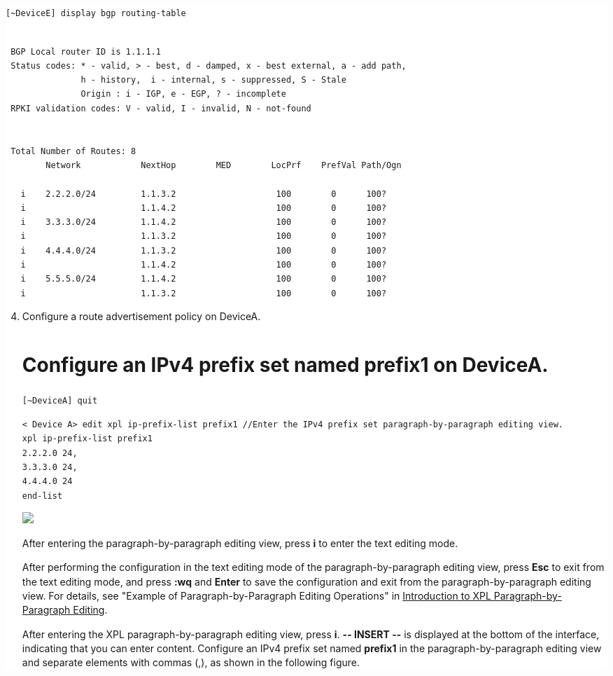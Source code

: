    ```
   [~DeviceE] display bgp routing-table
   ```
   ```
    
    BGP Local router ID is 1.1.1.1
    Status codes: * - valid, > - best, d - damped, x - best external, a - add path,
                  h - history,  i - internal, s - suppressed, S - Stale
                  Origin : i - IGP, e - EGP, ? - incomplete
    RPKI validation codes: V - valid, I - invalid, N - not-found
   
   
    Total Number of Routes: 8 
           Network            NextHop        MED        LocPrf    PrefVal Path/Ogn
   
      i    2.2.2.0/24         1.1.3.2                    100        0      100?
      i                       1.1.4.2                    100        0      100?
      i    3.3.3.0/24         1.1.4.2                    100        0      100?
      i                       1.1.3.2                    100        0      100?
      i    4.4.4.0/24         1.1.3.2                    100        0      100?
      i                       1.1.4.2                    100        0      100?
      i    5.5.5.0/24         1.1.4.2                    100        0      100?
      i                       1.1.3.2                    100        0      100?
   ```
4. Configure a route advertisement policy on DeviceA.
   
   
   
   # Configure an IPv4 prefix set named **prefix1** on DeviceA.
   
   ```
   [~DeviceA] quit
   ```
   ```
   < Device A> edit xpl ip-prefix-list prefix1 //Enter the IPv4 prefix set paragraph-by-paragraph editing view.
   xpl ip-prefix-list prefix1
   2.2.2.0 24,
   3.3.3.0 24,
   4.4.4.0 24
   end-list
   ```
   ![](../../../../public_sys-resources/note_3.0-en-us.png) 
   
   After entering the paragraph-by-paragraph editing view, press **i** to enter the text editing mode.
   
   After performing the configuration in the text editing mode of the paragraph-by-paragraph editing view, press **Esc** to exit from the text editing mode, and press **:wq** and **Enter** to save the configuration and exit from the paragraph-by-paragraph editing view. For details, see "Example of Paragraph-by-Paragraph Editing Operations" in [Introduction to XPL Paragraph-by-Paragraph Editing](dc_vrp_xpl_cfg_0002.html).
   
   After entering the XPL paragraph-by-paragraph editing view, press **i**. **-- INSERT --** is displayed at the bottom of the interface, indicating that you can enter content. Configure an IPv4 prefix set named **prefix1** in the paragraph-by-paragraph editing view and separate elements with commas (,), as shown in the following figure.
   